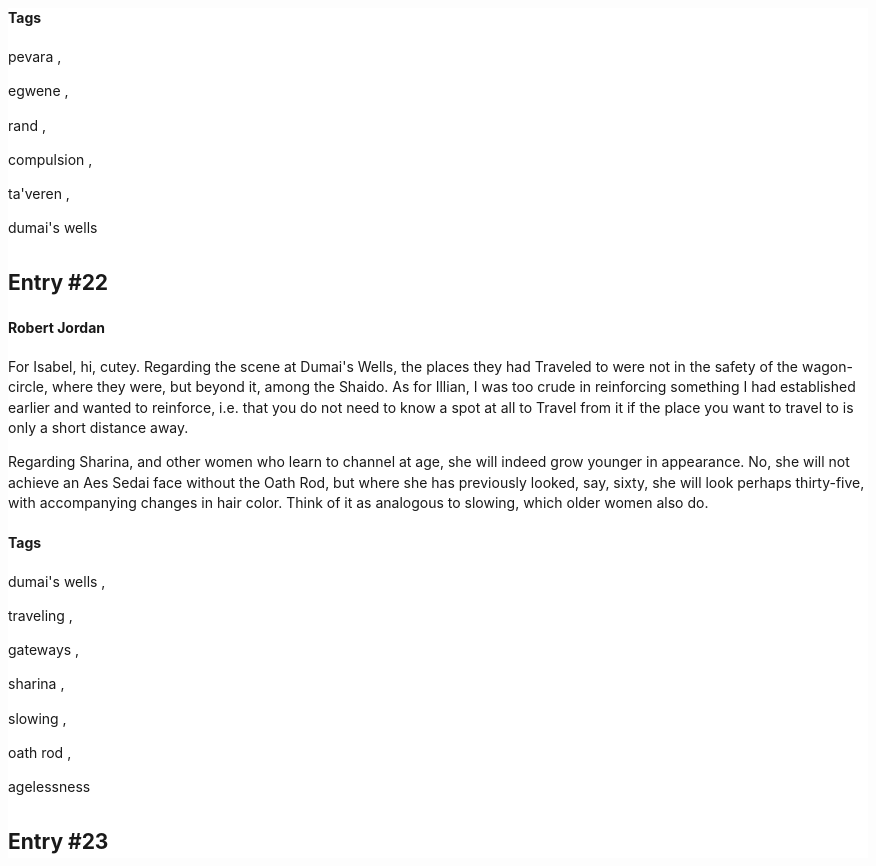#### Tags

pevara
,

egwene
,

rand
,

compulsion
,

ta'veren
,

dumai's wells

## Entry #22

#### Robert Jordan

For Isabel, hi, cutey. Regarding the scene at Dumai's Wells, the places they had Traveled to were not in the safety of the wagon-circle, where they were, but beyond it, among the Shaido. As for Illian, I was too crude in reinforcing something I had established earlier and wanted to reinforce, i.e. that you do not need to know a spot at all to Travel from it if the place you want to travel to is only a short distance away.

Regarding Sharina, and other women who learn to channel at age, she will indeed grow younger in appearance. No, she will not achieve an Aes Sedai face without the Oath Rod, but where she has previously looked, say, sixty, she will look perhaps thirty-five, with accompanying changes in hair color. Think of it as analogous to slowing, which older women also do.

#### Tags

dumai's wells
,

traveling
,

gateways
,

sharina
,

slowing
,

oath rod
,

agelessness

## Entry #23
